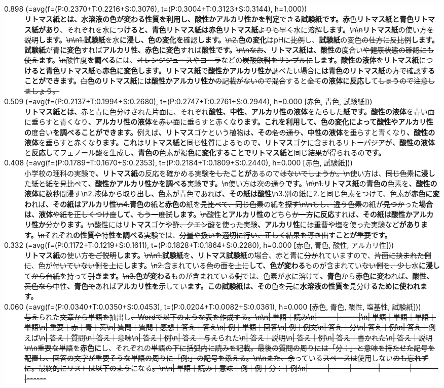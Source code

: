 <dl>
<dt>0.898 (=avg(f=(P:0.2370+T:0.2216+S:0.3076), t=(P:0.3004+T:0.3123+S:0.3144), h=1.000))</dt>
<dd><b>リトマス紙とは、水溶液の色が変わる性質を利用し、酸性かアルカリ性かを判定</b>でき<b>る試験紙です。赤</b>色<b>リトマス紙と青色リトマス紙があり</b>、それぞれを水につ<b>けると、青色リトマス紙は赤色リトマス紙</b><s>よりも早く</s>水に溶<s>解</s><b>します。</b><s>&#92;n&#92;n</s><b>リトマス紙</b>の使い方<s>を説明</s><b>します。</b><s>&#92;n&#92;n1&#46;</s><b>試験紙</b>を水<b>に浸し、色の変化を</b>確認<b>します。</b><s>&#92;n2&#46;</s><b>色の変化</b>はpHに<s>比例</s>し、<b>試験紙</b>の変色<s>の仕方に反比例</s><b>します。試験紙</b>が青<b>に変色</b>すれば<b>アルカリ性、赤色に変色</b>すれば<b>酸性です。</b><s>&#92;n&#92;nなお</s><b>、リトマス紙は、酸性の</b>度合い<s>や健康状態の確認にも使え</s><b>ます。</b><s>&#92;n</s>酸性度<b>を調べる</b>には、<s>オレンジジュースやコーラ</s>などの<s>炭酸飲料をサンプルに</s><b>します。酸性の液体</b>を<b>リトマス紙</b>につ<b>けると青色リトマス紙</b><s>も</s><b>赤色に変色します。リトマス紙</b>で<b>酸性かアルカリ性か</b>調べたい場合に<b>は青色のリトマス紙</b>の<s>方で</s>確認<b>することができます。</b><s>白</s><b>色のリトマス紙</b>に<b>は酸性かアルカリ性か</b><s>の記載がないので混合</s>すると<s>全て</s><b>の液体に反応し</b>て<s>しまうので注意しましょう。</s></dd>
<dt>0.509 (=avg(f=(P:0.2137+T:0.1994+S:0.2680), t=(P:0.2747+T:0.2761+S:0.2944), h=0.000 [赤色, 青色, 試験紙]))</dt>
<dd><b>リトマス紙とは、</b>赤と青に色<s>分けされた片面に</s>、それぞれ<b>酸性、中性、アルカリ性の液体</b>を<s>たらし</s>た<b>紙です。酸性の液体</b>を<s>青い面</s>に垂らすと青くなり<b>、アルカリ性の液体</b>を<s>赤い面</s>に垂らすと赤くな<b>ります。これを利用して、色の変化によって酸性やアルカリ性の</b>度合い<b>を調べることができます。</b>例えば<b>、リトマス</b>ゴケという植物は<b>、その</b><s>名の通り</s><b>、中性の液体</b>を垂らすと青くなり<b>、酸性の液体</b>を垂らすと赤くな<b>ります。これ</b>は<b>リトマス紙と</b><s>同じ</s>性質によるもので<b>、リトマス</b>ゴケに含まれるリト<s>ーパジアが</s><b>、酸性の液体</b>と<b>反応し</b>て<s>フェノール酸を生成</s>し<b>、青色の</b>色素が<s>褐</s><b>色に変化することでリトマス紙と</b><s>同じ結果が得</s>られるの<b>です。</b></dd>
<dt>0.408 (=avg(f=(P:0.1789+T:0.1670+S:0.2353), t=(P:0.2184+T:0.1809+S:0.2440), h=0.000 [赤色, 試験紙]))</dt>
<dd>小学校の理科の実験で<b>、リトマス紙</b>の反応を確かめる実験<s>をした</s><b>ことが</b>あるので<s>はないでしょうか。&#92;n</s>使い方は、<s>同じ色素</s><b>に浸し</b>た<s>紙と紙を見比べ</s>て<b>、酸性かアルカリ性かを調べる</b>実験<b>です。</b><s>&#92;n</s>使い方は<s>次の通り</s><b>です。</b><s>&#92;n&#92;n1&#46;</s><b>リトマス紙</b>の<b>青色の</b>色素を<b>、酸性の液体に</b><s>数秒間浸す&#92;n2&#46;液体から取り出</s><b>し、色</b>素が青色<s>で</s>あれば<b>、その紙は酸性</b><s>&#92;n3&#46;別の紙に2&#46;と同じ</s>色素をつけて、色素が<b>赤色に変わ</b>れば<b>、その紙はアルカリ性</b><s>&#92;n4&#46;</s><b>青色の</b>紙<b>と赤色の</b>紙を<s>見比べて、同じ色素</s>の紙を<s>探す&#92;n&#92;nもし、違う色素</s>の紙が<s>見つか</s>った<b>場合は、液体</b><s>や紙を正しくつけ直</s><b>して、</b><s>もう一度試</s><b>します。</b><s>&#92;n</s>酸性<b>とアルカリ性の</b>どちら<s>か一方</s><b>に反応</b>すれば<b>、その紙は酸性かアルカリ性か</b>分か<b>ります。</b><s>&#92;n</s>酸性には<b>リトマス</b>ゴケ<s>や酢、クエン酸</s>を使っ<s>た実験</s><b>、アルカリ性</b>に<s>は重曹や塩</s>を使っ<s>た</s>実験など<b>があります。</b><s>&#92;n</s>それぞれ<b>の性質</b><s>や</s>特<b>性を調べる</b>実験では、<s>分量や扱いを適切に行い、正しく結果を導き出</s>す<b>ことが</b><s>重要</s><b>です。</b></dd>
<dt>0.332 (=avg(f=(P:0.1172+T:0.1219+S:0.1611), t=(P:0.1828+T:0.1864+S:0.2280), h=0.000 [赤色, 青色, 酸性, アルカリ性]))</dt>
<dd><b>リトマス紙</b>の使い方<s>をご説明</s><b>します。</b><s>&#92;n&#92;n1&#46;</s><b>試験紙</b>を<b>、リトマス試験紙</b>の場合、赤と青に<s>分か</s>れていますので、<s>片面に挟まれた側に</s>、色が<s>付いていない側を上に</s><b>します。</b><s>&#92;n2&#46;</s>含まれている<s>色の面を上に</s><b>して、色が変わる</b>ものが含まれてい<s>ない側を、少し</s>水<b>に浸し</b>て<s>から台紙</s>を持って<s>引</s><b>きます。</b><s>&#92;n3&#46;</s><b>色が変わる</b>ものが含まれている<s>側</s>では、色素が水に溶けて<b>、青色</b>から<b>赤色に変わ</b>れば<b>、酸性、</b><s>黄色なら</s>中性<b>、青色</b><s>で</s>あれば<b>アルカリ性を</b>示してい<b>ます。この試験紙は、その</b>色を<s>元</s>に<b>水溶液の性質を</b>見分け<b>るために使われます。</b></dd>
<dt>0.060 (=avg(f=(P:0.0340+T:0.0350+S:0.0453), t=(P:0.0204+T:0.0082+S:0.0361), h=0.000 [赤色, 青色, 酸性, 塩基性, 試験紙]))</dt>
<dd><s>与え</s>られた<s>文章から単語を</s>抽出し<s>、Wordで以下のような表を作成する。&#92;n&#92;n&#124; 単語｜読み&#92;n&#124;&#45;&#45;&#45;&#45;&#45;&#45;&#124;&#45;&#45;&#45;&#45;&#45;&#45;&#124;&#92;n&#124; 単語｜単語｜単語｜単語&#92;n&#124; 重要｜赤｜青｜黄&#92;n&#124; 質問｜質問｜感想｜答え｜答え&#92;n&#124; 例｜単語｜回答&#92;n&#124; 例｜例文&#92;n&#124; 答え｜分&#92;n&#124; 答え｜例&#92;n&#124; 答え｜</s>例えば<s>&#92;n&#124; 答え｜質問&#92;n&#124; 答え｜意味&#92;n&#124; 答え｜例&#92;n&#124; 答え｜与え</s>られた<s>&#92;n&#124; 答え｜説明&#92;n&#124; 答え｜例&#92;n&#124; 答え｜書かれた&#92;n&#124; 答え｜説明&#92;n&#92;n重要な単語</s>を<b>赤色に</b>し、それぞれの<s>単語の下に括弧内に読みを記載。最後の質問の周りには「分：」と意味を持たせた記号を配置し、回答の文字が重要そうな単語の周りに「例:」の記号を添える。&#92;n&#92;nまた、余</s>っている<s>スペースは</s>使用しない<s>のも忘れずに。最終的にリストは以下のよう</s>になる<s>。&#92;n&#92;n&#124; 単語｜読み｜意味｜例｜例｜分：｜例:&#92;n&#124;&#45;&#45;&#45;&#45;&#45;&#45;&#124;&#45;&#45;&#45;&#45;&#45;&#45;&#124;&#45;&#45;&#45;&#45;&#45;&#45;&#45;&#45;&#124;&#45;&#45;&#45;&#45;&#45;&#45;&#45;&#45;&#45;&#124;&#45;&#45;&#45;&#45;&#45;&#45;&#45;&#45;&#124;&#45;&#45;&#45;&#45;&#45;&#45;</s></dd>
</dl>
